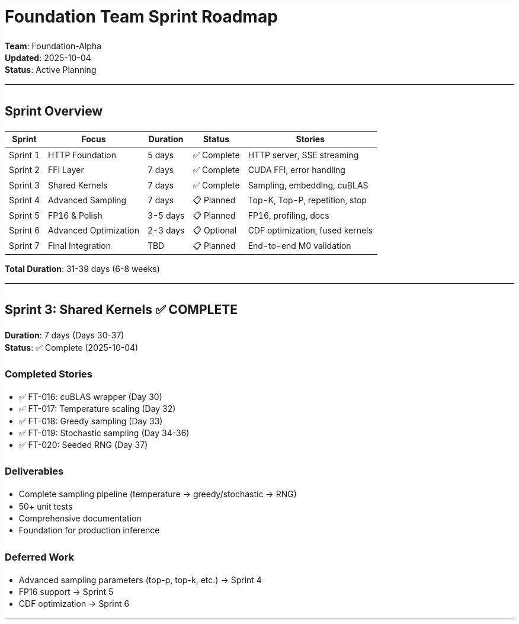 # Foundation Team Sprint Roadmap

**Team**: Foundation-Alpha  
**Updated**: 2025-10-04  
**Status**: Active Planning

---

## Sprint Overview

| Sprint | Focus | Duration | Status | Stories |
|--------|-------|----------|--------|---------|
| Sprint 1 | HTTP Foundation | 5 days | ✅ Complete | HTTP server, SSE streaming |
| Sprint 2 | FFI Layer | 7 days | ✅ Complete | CUDA FFI, error handling |
| Sprint 3 | Shared Kernels | 7 days | ✅ Complete | Sampling, embedding, cuBLAS |
| Sprint 4 | Advanced Sampling | 7 days | 📋 Planned | Top-K, Top-P, repetition, stop |
| Sprint 5 | FP16 & Polish | 3-5 days | 📋 Planned | FP16, profiling, docs |
| Sprint 6 | Advanced Optimization | 2-3 days | 📋 Optional | CDF optimization, fused kernels |
| Sprint 7 | Final Integration | TBD | 📋 Planned | End-to-end M0 validation |

**Total Duration**: 31-39 days (6-8 weeks)

---

## Sprint 3: Shared Kernels ✅ COMPLETE

**Duration**: 7 days (Days 30-37)  
**Status**: ✅ Complete (2025-10-04)

### Completed Stories
- ✅ FT-016: cuBLAS wrapper (Day 30)
- ✅ FT-017: Temperature scaling (Day 32)
- ✅ FT-018: Greedy sampling (Day 33)
- ✅ FT-019: Stochastic sampling (Day 34-36)
- ✅ FT-020: Seeded RNG (Day 37)

### Deliverables
- Complete sampling pipeline (temperature → greedy/stochastic → RNG)
- 50+ unit tests
- Comprehensive documentation
- Foundation for production inference

### Deferred Work
- Advanced sampling parameters (top-p, top-k, etc.) → Sprint 4
- FP16 support → Sprint 5
- CDF optimization → Sprint 6

---